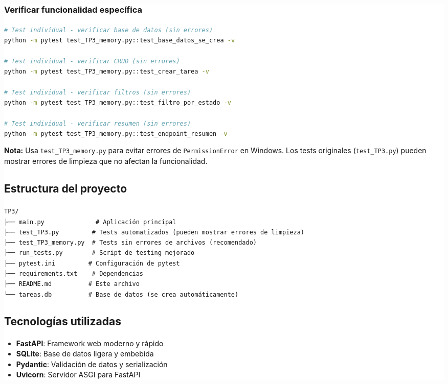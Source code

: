 ### Verificar funcionalidad específica

```bash
# Test individual - verificar base de datos (sin errores)
python -m pytest test_TP3_memory.py::test_base_datos_se_crea -v

# Test individual - verificar CRUD (sin errores)
python -m pytest test_TP3_memory.py::test_crear_tarea -v

# Test individual - verificar filtros (sin errores)
python -m pytest test_TP3_memory.py::test_filtro_por_estado -v

# Test individual - verificar resumen (sin errores)
python -m pytest test_TP3_memory.py::test_endpoint_resumen -v
```

**Nota:** Usa `test_TP3_memory.py` para evitar errores de `PermissionError` en Windows. Los tests originales (`test_TP3.py`) pueden mostrar errores de limpieza que no afectan la funcionalidad.

## Estructura del proyecto

```
TP3/
├── main.py              # Aplicación principal
├── test_TP3.py         # Tests automatizados (pueden mostrar errores de limpieza)
├── test_TP3_memory.py  # Tests sin errores de archivos (recomendado)
├── run_tests.py        # Script de testing mejorado
├── pytest.ini         # Configuración de pytest
├── requirements.txt    # Dependencias
├── README.md          # Este archivo
└── tareas.db          # Base de datos (se crea automáticamente)
```

## Tecnologías utilizadas

- **FastAPI**: Framework web moderno y rápido
- **SQLite**: Base de datos ligera y embebida
- **Pydantic**: Validación de datos y serialización
- **Uvicorn**: Servidor ASGI para FastAPI
